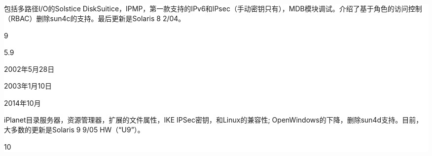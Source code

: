 


包括多路径I/O的Solstice DiskSuitice，IPMP，第一款支持的IPv6和IPsec（手动密钥只有），MDB模块调试。介绍了基于角色的访问控制（RBAC）删除sun4c的支持。最后更新是Solaris 8 2/04。












9








5.9








2002年5月28日








2003年1月10日








2014年10月








iPlanet目录服务器，资源管理器，扩展的文件属性，IKE IPSec密钥，和Linux的兼容性; OpenWindows的下降，删除sun4d支持。目前，大多数的更新是Solaris 9 9/05 HW（“U9”）。












10






